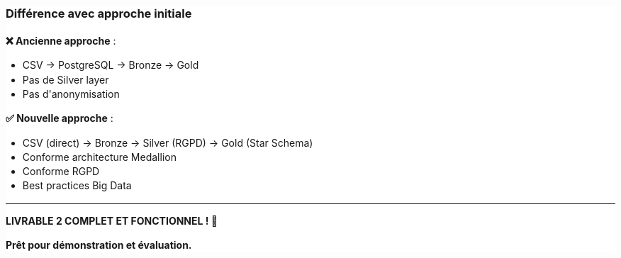 ### Différence avec approche initiale

**❌ Ancienne approche** :
- CSV → PostgreSQL → Bronze → Gold
- Pas de Silver layer
- Pas d'anonymisation

**✅ Nouvelle approche** :
- CSV (direct) → Bronze → Silver (RGPD) → Gold (Star Schema)
- Conforme architecture Medallion
- Conforme RGPD
- Best practices Big Data

---

**LIVRABLE 2 COMPLET ET FONCTIONNEL ! 🎉**

**Prêt pour démonstration et évaluation.**
